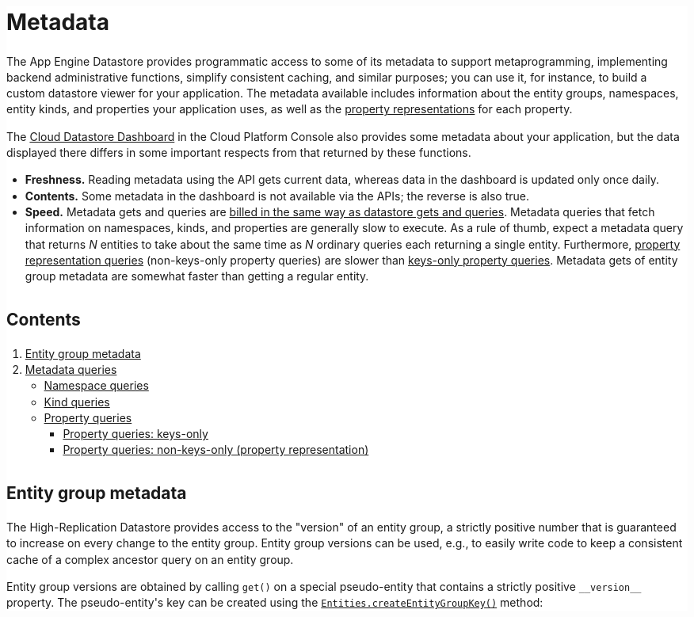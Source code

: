 # Metadata

  

The App Engine Datastore provides programmatic access to some of its metadata to support metaprogramming, implementing backend administrative functions, simplify consistent caching, and similar purposes; you can use it, for instance, to build a custom datastore viewer for your application. The metadata available includes information about the entity groups, namespaces, entity kinds, and properties your application uses, as well as the [property representations](#Java_Property_queries_non_keys_only_property_representation) for each property.

The [Cloud Datastore Dashboard](https://web.archive.org/web/20160424230438/https://console.cloud.google.com/project/_/datastore/stats) in the Cloud Platform Console also provides some metadata about your application, but the data displayed there differs in some important respects from that returned by these functions.

-   **Freshness.** Reading metadata using the API gets current data, whereas data in the dashboard is updated only once daily.
-   **Contents.** Some metadata in the dashboard is not available via the APIs; the reverse is also true.
-   **Speed.** Metadata gets and queries are [billed in the same way as datastore gets and queries](https://web.archive.org/web/20160424230438/https://cloud.google.com/appengine/docs/pricing#costs-for-datastore-calls). Metadata queries that fetch information on namespaces, kinds, and properties are generally slow to execute. As a rule of thumb, expect a metadata query that returns *N* entities to take about the same time as *N* ordinary queries each returning a single entity. Furthermore, [property representation queries](#Java_Property_queries_non_keys_only_property_representation) (non-keys-only property queries) are slower than [keys-only property queries](#Java_Property_queries_keys_only). Metadata gets of entity group metadata are somewhat faster than getting a regular entity.

## Contents

1.  [Entity group metadata](#Java_Entity_group_metadata)
2.  [Metadata queries](#Java_Metadata_queries)
    -   [Namespace queries](#Java_Namespace_queries)
    -   [Kind queries](#Java_Kind_queries)
    -   [Property queries](#Java_Property_queries)
        -   [Property queries: keys-only](#Java_Property_queries_keys_only)
        -   [Property queries: non-keys-only (property representation)](#Java_Property_queries_non_keys_only_property_representation)

## Entity group metadata

The High-Replication Datastore provides access to the "version" of an entity group, a strictly positive number that is guaranteed to increase on every change to the entity group. Entity group versions can be used, e.g., to easily write code to keep a consistent cache of a complex ancestor query on an entity group.

Entity group versions are obtained by calling `get()` on a special pseudo-entity that contains a strictly positive `__version__` property. The pseudo-entity's key can be created using the [`Entities.createEntityGroupKey()`](https://web.archive.org/web/20160424230438/https://cloud.google.com/appengine/docs/java/javadoc/com/google/appengine/api/datastore/Entities#createEntityGroupKey()) method:
